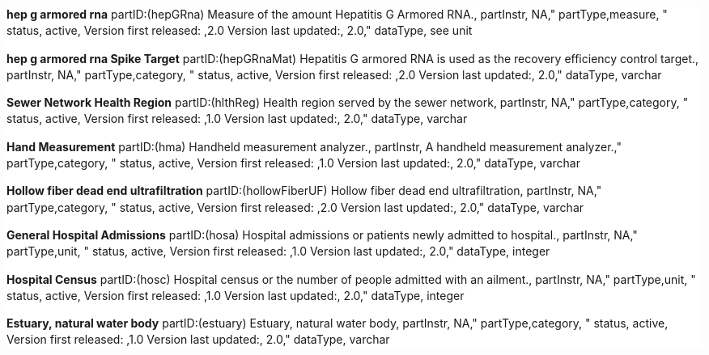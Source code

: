 <a name="hepGRna">**hep g armored rna**</a> partID:(hepGRna)
Measure of the amount Hepatitis G Armored RNA.,
 partInstr, NA," 
 partType,measure, "
status, active, Version first released: ,2.0 Version last updated:, 2.0,"
 dataType, see unit

<a name="hepGRnaMat">**hep g armored rna Spike Target**</a> partID:(hepGRnaMat)
Hepatitis G armored RNA is used as the recovery efficiency control target.,
 partInstr, NA," 
 partType,category, "
status, active, Version first released: ,2.0 Version last updated:, 2.0,"
 dataType, varchar

<a name="hlthReg">**Sewer Network Health Region**</a> partID:(hlthReg)
Health region served by the sewer network,
 partInstr, NA," 
 partType,category, "
status, active, Version first released: ,1.0 Version last updated:, 2.0,"
 dataType, varchar

<a name="hma">**Hand Measurement**</a> partID:(hma)
Handheld measurement analyzer.,
 partInstr, A handheld measurement analyzer.," 
 partType,category, "
status, active, Version first released: ,1.0 Version last updated:, 2.0,"
 dataType, varchar

<a name="hollowFiberUF">**Hollow fiber dead end ultrafiltration**</a> partID:(hollowFiberUF)
Hollow fiber dead end ultrafiltration,
 partInstr, NA," 
 partType,category, "
status, active, Version first released: ,2.0 Version last updated:, 2.0,"
 dataType, varchar

<a name="hosa">**General Hospital Admissions**</a> partID:(hosa)
Hospital admissions or patients newly admitted to hospital.,
 partInstr, NA," 
 partType,unit, "
status, active, Version first released: ,1.0 Version last updated:, 2.0,"
 dataType, integer

<a name="hosc">**Hospital Census**</a> partID:(hosc)
Hospital census or the number of people admitted with an ailment.,
 partInstr, NA," 
 partType,unit, "
status, active, Version first released: ,1.0 Version last updated:, 2.0,"
 dataType, integer

<a name="estuary">**Estuary, natural water body**</a> partID:(estuary)
Estuary, natural water body,
 partInstr, NA," 
 partType,category, "
status, active, Version first released: ,1.0 Version last updated:, 2.0,"
 dataType, varchar
